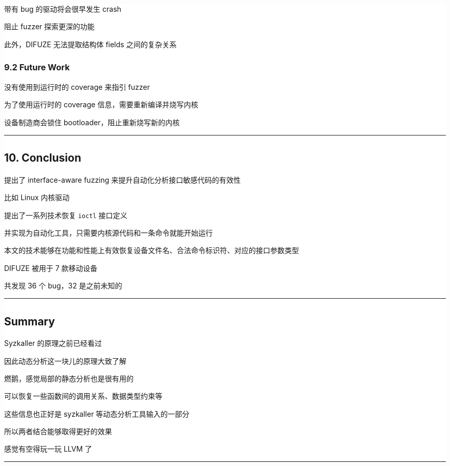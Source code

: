 带有 bug 的驱动将会很早发生 crash

阻止 fuzzer 探索更深的功能

此外，DIFUZE 无法提取结构体 fields 之间的复杂关系

### 9.2 Future Work

没有使用到运行时的 coverage 来指引 fuzzer

为了使用运行时的 coverage 信息，需要重新编译并烧写内核

设备制造商会锁住 bootloader，阻止重新烧写新的内核

---

## 10. Conclusion

提出了 interface-aware fuzzing 来提升自动化分析接口敏感代码的有效性

比如 Linux 内核驱动

提出了一系列技术恢复 `ioctl` 接口定义

并实现为自动化工具，只需要内核源代码和一条命令就能开始运行

本文的技术能够在功能和性能上有效恢复设备文件名、合法命令标识符、对应的接口参数类型

DIFUZE 被用于 7 款移动设备

共发现 36 个 bug，32 是之前未知的

---

## Summary

Syzkaller 的原理之前已经看过

因此动态分析这一块儿的原理大致了解

燃鹅，感觉局部的静态分析也是很有用的

可以恢复一些函数间的调用关系、数据类型约束等

这些信息也正好是 syzkaller 等动态分析工具输入的一部分

所以两者结合能够取得更好的效果

感觉有空得玩一玩 LLVM 了

---

